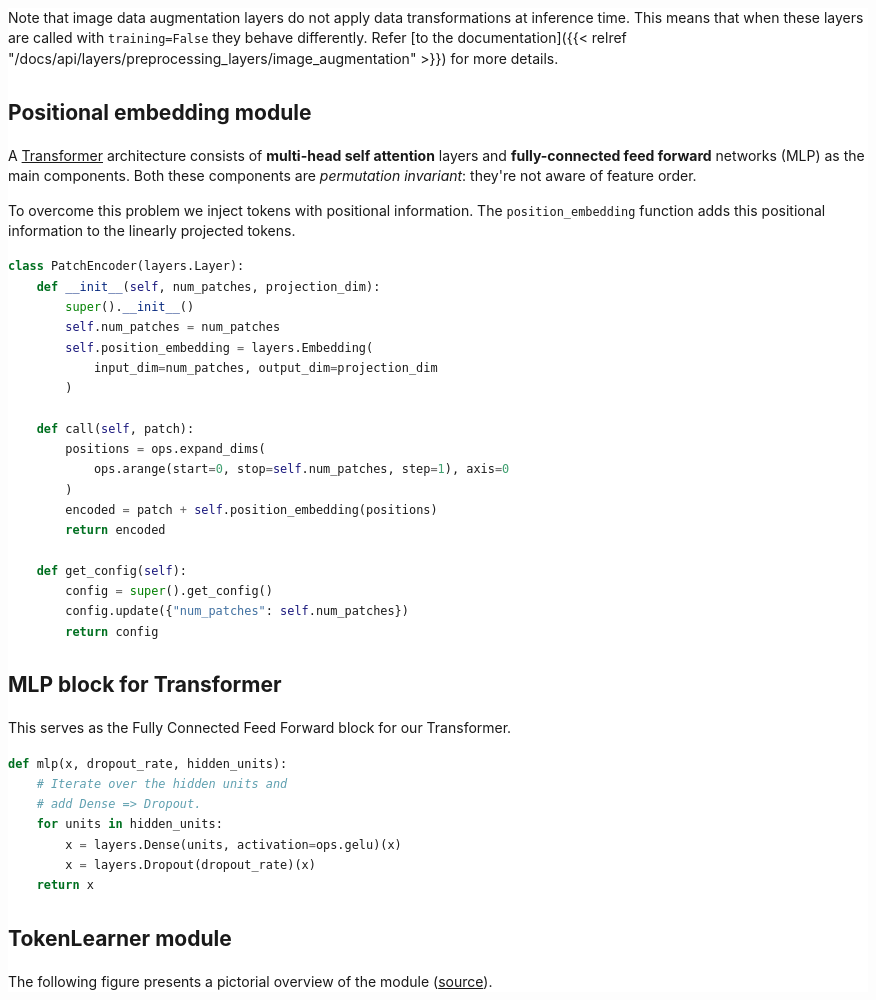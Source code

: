 Note that image data augmentation layers do not apply data transformations at inference time. This means that when these layers are called with `training=False` they behave differently. Refer [to the documentation]({{< relref "/docs/api/layers/preprocessing_layers/image_augmentation" >}}) for more details.

## Positional embedding module

A [Transformer](https://arxiv.org/abs/1706.03762) architecture consists of **multi-head self attention** layers and **fully-connected feed forward** networks (MLP) as the main components. Both these components are _permutation invariant_: they're not aware of feature order.

To overcome this problem we inject tokens with positional information. The `position_embedding` function adds this positional information to the linearly projected tokens.

```python
class PatchEncoder(layers.Layer):
    def __init__(self, num_patches, projection_dim):
        super().__init__()
        self.num_patches = num_patches
        self.position_embedding = layers.Embedding(
            input_dim=num_patches, output_dim=projection_dim
        )

    def call(self, patch):
        positions = ops.expand_dims(
            ops.arange(start=0, stop=self.num_patches, step=1), axis=0
        )
        encoded = patch + self.position_embedding(positions)
        return encoded

    def get_config(self):
        config = super().get_config()
        config.update({"num_patches": self.num_patches})
        return config
```

## MLP block for Transformer

This serves as the Fully Connected Feed Forward block for our Transformer.

```python
def mlp(x, dropout_rate, hidden_units):
    # Iterate over the hidden units and
    # add Dense => Dropout.
    for units in hidden_units:
        x = layers.Dense(units, activation=ops.gelu)(x)
        x = layers.Dropout(dropout_rate)(x)
    return x
```

## TokenLearner module

The following figure presents a pictorial overview of the module ([source](https://ai.googleblog.com/2021/12/improving-vision-transformer-efficiency.html)).
